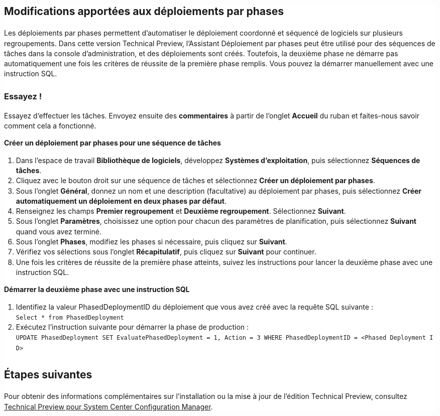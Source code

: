 ## <a name="changes-to-phased-deployments"></a>Modifications apportées aux déploiements par phases
 Les déploiements par phases permettent d’automatiser le déploiement coordonné et séquencé de logiciels sur plusieurs regroupements. Dans cette version Technical Preview, l’Assistant Déploiement par phases peut être utilisé pour des séquences de tâches dans la console d’administration, et des déploiements sont créés. Toutefois, la deuxième phase ne démarre pas automatiquement une fois les critères de réussite de la première phase remplis. Vous pouvez la démarrer manuellement avec une instruction SQL.   

### <a name="try-it-out"></a>Essayez !  
  Essayez d’effectuer les tâches. Envoyez ensuite des **commentaires** à partir de l’onglet **Accueil** du ruban et faites-nous savoir comment cela a fonctionné.
 
**Créer un déploiement par phases pour une séquence de tâches** </br>
1. Dans l’espace de travail **Bibliothèque de logiciels**, développez **Systèmes d’exploitation**, puis sélectionnez **Séquences de tâches**.
2. Cliquez avec le bouton droit sur une séquence de tâches et sélectionnez **Créer un déploiement par phases**. 
3. Sous l’onglet **Général**, donnez un nom et une description (facultative) au déploiement par phases, puis sélectionnez **Créer automatiquement un déploiement en deux phases par défaut**. 
4. Renseignez les champs **Premier regroupement** et **Deuxième regroupement**. Sélectionnez **Suivant**.
5. Sous l’onglet **Paramètres**, choisissez une option pour chacun des paramètres de planification, puis sélectionnez **Suivant** quand vous avez terminé. 
6. Sous l’onglet **Phases**, modifiez les phases si nécessaire, puis cliquez sur **Suivant**.
7. Vérifiez vos sélections sous l’onglet **Récapitulatif**, puis cliquez sur **Suivant** pour continuer.
8. Une fois les critères de réussite de la première phase atteints, suivez les instructions pour lancer la deuxième phase avec une instruction SQL.
 
**Démarrer la deuxième phase avec une instruction SQL**
1. Identifiez la valeur PhasedDeploymentID du déploiement que vous avez créé avec la requête SQL suivante :<br/> `Select * from PhasedDeployment`
2. Exécutez l’instruction suivante pour démarrer la phase de production :<br/> `UPDATE PhasedDeployment SET EvaluatePhasedDeployment = 1, Action = 3 WHERE PhasedDeploymentID = <Phased Deployment ID>`


## <a name="next-steps"></a>Étapes suivantes
Pour obtenir des informations complémentaires sur l’installation ou la mise à jour de l’édition Technical Preview, consultez [Technical Preview pour System Center Configuration Manager](/sccm/core/get-started/technical-preview).    
